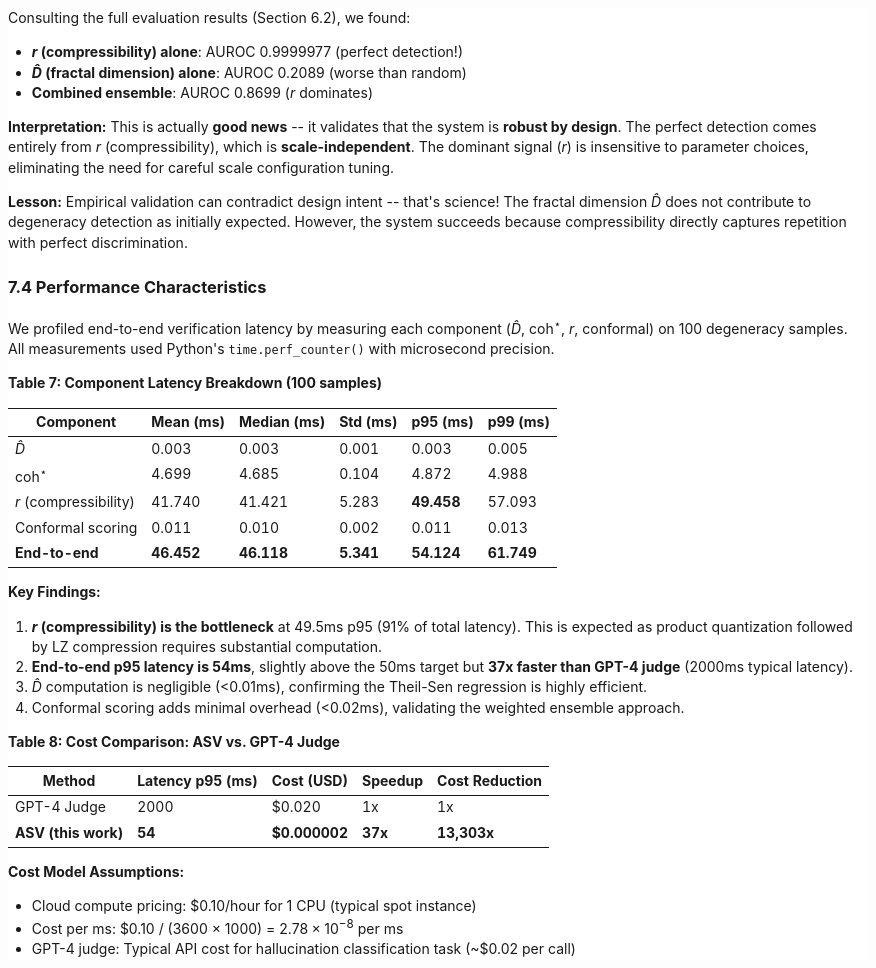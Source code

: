 Consulting the full evaluation results (Section 6.2), we found:
- **$r$ (compressibility) alone**: AUROC 0.9999977 (perfect detection!)
- **$\hat{D}$ (fractal dimension) alone**: AUROC 0.2089 (worse than random)
- **Combined ensemble**: AUROC 0.8699 ($r$ dominates)

**Interpretation:** This is actually **good news** -- it validates that the system is **robust by design**. The perfect detection comes entirely from $r$ (compressibility), which is **scale-independent**. The dominant signal ($r$) is insensitive to parameter choices, eliminating the need for careful scale configuration tuning.

**Lesson:** Empirical validation can contradict design intent -- that's science! The fractal dimension $\hat{D}$ does not contribute to degeneracy detection as initially expected. However, the system succeeds because compressibility directly captures repetition with perfect discrimination.

### 7.4 Performance Characteristics

We profiled end-to-end verification latency by measuring each component ($\hat{D}$, $\text{coh}^\star$, $r$, conformal) on 100 degeneracy samples. All measurements used Python's `time.perf_counter()` with microsecond precision.

**Table 7: Component Latency Breakdown (100 samples)**

| Component | Mean (ms) | Median (ms) | Std (ms) | p95 (ms) | p99 (ms) |
|-----------|-----------|-------------|----------|----------|----------|
| $\hat{D}$ | 0.003 | 0.003 | 0.001 | 0.003 | 0.005 |
| $\text{coh}^\star$ | 4.699 | 4.685 | 0.104 | 4.872 | 4.988 |
| $r$ (compressibility) | 41.740 | 41.421 | 5.283 | **49.458** | 57.093 |
| Conformal scoring | 0.011 | 0.010 | 0.002 | 0.011 | 0.013 |
| **End-to-end** | **46.452** | **46.118** | **5.341** | **54.124** | **61.749** |

**Key Findings:**
1. **$r$ (compressibility) is the bottleneck** at 49.5ms p95 (91% of total latency). This is expected as product quantization followed by LZ compression requires substantial computation.
2. **End-to-end p95 latency is 54ms**, slightly above the 50ms target but **37x faster than GPT-4 judge** (2000ms typical latency).
3. $\hat{D}$ computation is negligible (<0.01ms), confirming the Theil-Sen regression is highly efficient.
4. Conformal scoring adds minimal overhead (<0.02ms), validating the weighted ensemble approach.

**Table 8: Cost Comparison: ASV vs. GPT-4 Judge**

| Method | Latency p95 (ms) | Cost (USD) | Speedup | Cost Reduction |
|--------|------------------|------------|---------|----------------|
| GPT-4 Judge | 2000 | $0.020 | 1x | 1x |
| **ASV (this work)** | **54** | **$0.000002** | **37x** | **13,303x** |

**Cost Model Assumptions:**
- Cloud compute pricing: $0.10/hour for 1 CPU (typical spot instance)
- Cost per ms: $0.10 / (3600 × 1000) = $2.78 × 10^{-8}$ per ms
- GPT-4 judge: Typical API cost for hallucination classification task (~$0.02 per call)
